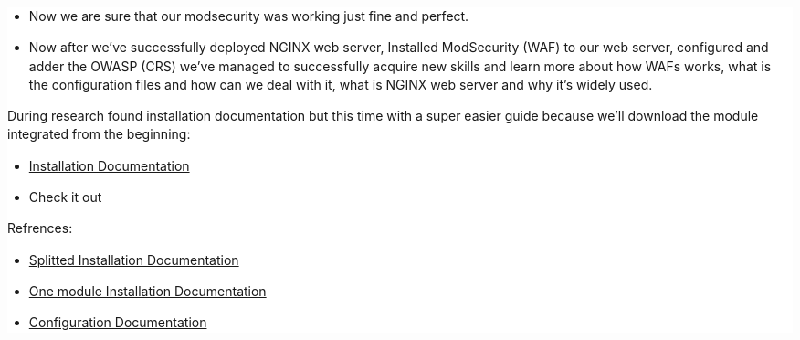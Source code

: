   - Now we are sure that our modsecurity was working just fine and
    perfect.

- Now after we’ve successfully deployed NGINX web server, Installed
  ModSecurity (WAF) to our web server, configured and adder the OWASP
  (CRS) we’ve managed to successfully acquire new skills and learn more
  about how WAFs works, what is the configuration files and how can we
  deal with it, what is NGINX web server and why it’s widely used.

During research found installation documentation but this time with a
super easier guide because we’ll download the module integrated from the
beginning:

- [Installation
  Documentation](https://docs.nginx.com/nginx-waf/admin-guide/nginx-plus-modsecurity-waf-installation-logging/)

- Check it out

Refrences:

- [Splitted Installation
  Documentation](https://dev.to/henri_sekeladi/install-nginx-with-modsecurity-3-owasp-crs-on-ubuntu-2204-5d6l)

- [One module Installation
  Documentation](https://docs.nginx.com/nginx-waf/admin-guide/nginx-plus-modsecurity-waf-installation-logging/)

- [Configuration
  Documentation](https://nginx.org/en/docs/configure.html)
